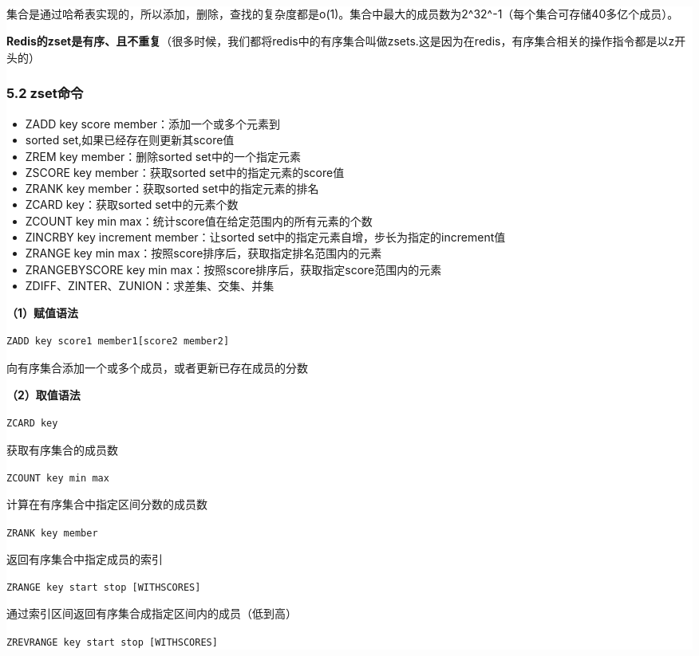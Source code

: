 ​	集合是通过哈希表实现的，所以添加，删除，查找的复杂度都是o(1)。集合中最大的成员数为2^32^-1（每个集合可存储40多亿个成员）。

​	**Redis的zset是有序、且不重复**（很多时候，我们都将redis中的有序集合叫做zsets.这是因为在redis，有序集合相关的操作指令都是以z开头的）

### 5.2 zset命令

+ ZADD key score member：添加一个或多个元素到
+ sorted set,如果已经存在则更新其score值
+ ZREM key member：删除sorted set中的一个指定元素
+ ZSCORE key member：获取sorted set中的指定元素的score值
+ ZRANK key member：获取sorted set中的指定元素的排名
+ ZCARD key：获取sorted set中的元素个数
+ ZCOUNT key min max：统计score值在给定范围内的所有元素的个数
+ ZINCRBY key increment member：让sorted set中的指定元素自增，步长为指定的increment值
+ ZRANGE key min max：按照score排序后，获取指定排名范围内的元素
+ ZRANGEBYSCORE key min max：按照score排序后，获取指定score范围内的元素
+ ZDIFF、ZINTER、ZUNION：求差集、交集、并集

**（1）赋值语法**

```shell
ZADD key score1 member1[score2 member2]
```

向有序集合添加一个或多个成员，或者更新已存在成员的分数

**（2）取值语法**

```
ZCARD key
```

 获取有序集合的成员数



```
ZCOUNT key min max 
```

计算在有序集合中指定区间分数的成员数



```
ZRANK key member 
```

返回有序集合中指定成员的索引



```
ZRANGE key start stop [WITHSCORES]
```

通过索引区间返回有序集合成指定区间内的成员（低到高）



```
ZREVRANGE key start stop [WITHSCORES]
```
